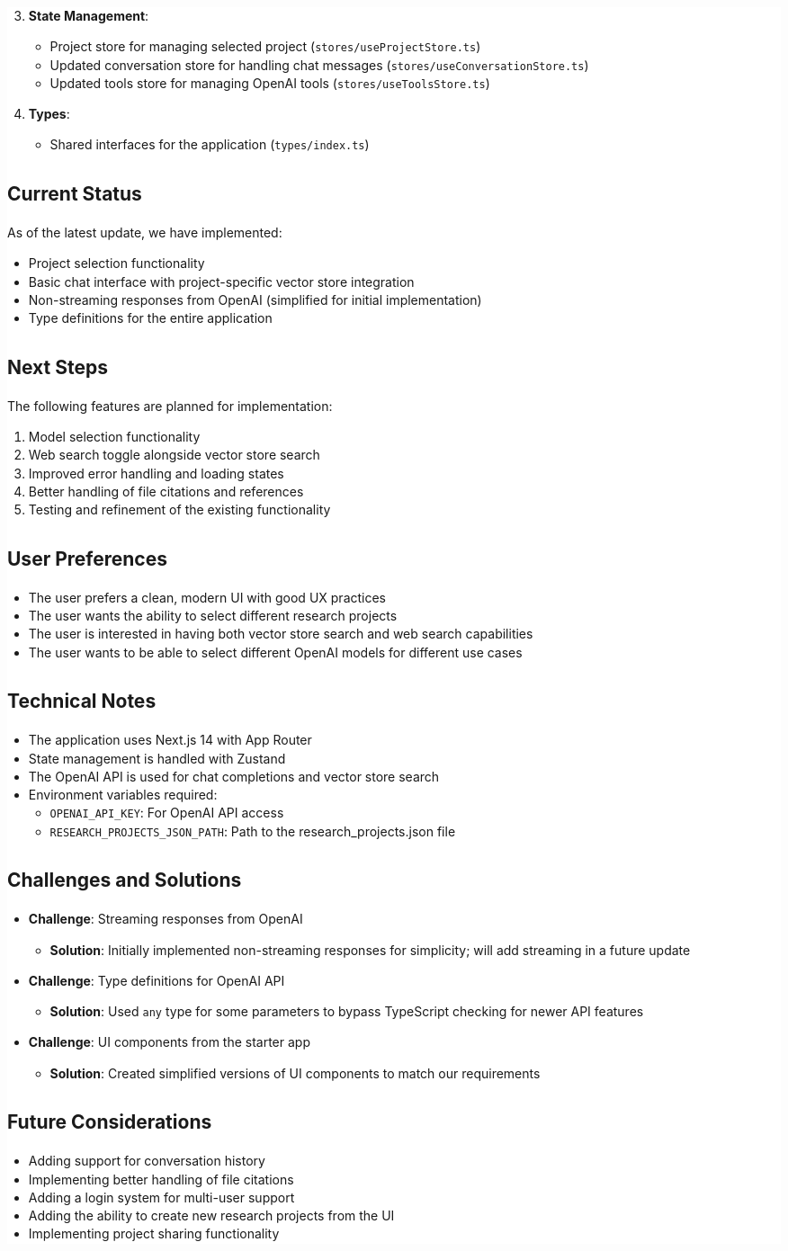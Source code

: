 3. **State Management**:
   - Project store for managing selected project (`stores/useProjectStore.ts`)
   - Updated conversation store for handling chat messages (`stores/useConversationStore.ts`)
   - Updated tools store for managing OpenAI tools (`stores/useToolsStore.ts`)

4. **Types**:
   - Shared interfaces for the application (`types/index.ts`)

## Current Status
As of the latest update, we have implemented:
- Project selection functionality
- Basic chat interface with project-specific vector store integration
- Non-streaming responses from OpenAI (simplified for initial implementation)
- Type definitions for the entire application

## Next Steps
The following features are planned for implementation:
1. Model selection functionality
2. Web search toggle alongside vector store search
3. Improved error handling and loading states
4. Better handling of file citations and references
5. Testing and refinement of the existing functionality

## User Preferences
- The user prefers a clean, modern UI with good UX practices
- The user wants the ability to select different research projects
- The user is interested in having both vector store search and web search capabilities
- The user wants to be able to select different OpenAI models for different use cases

## Technical Notes
- The application uses Next.js 14 with App Router
- State management is handled with Zustand
- The OpenAI API is used for chat completions and vector store search
- Environment variables required:
  - `OPENAI_API_KEY`: For OpenAI API access
  - `RESEARCH_PROJECTS_JSON_PATH`: Path to the research_projects.json file

## Challenges and Solutions
- **Challenge**: Streaming responses from OpenAI
  - **Solution**: Initially implemented non-streaming responses for simplicity; will add streaming in a future update

- **Challenge**: Type definitions for OpenAI API
  - **Solution**: Used `any` type for some parameters to bypass TypeScript checking for newer API features

- **Challenge**: UI components from the starter app
  - **Solution**: Created simplified versions of UI components to match our requirements

## Future Considerations
- Adding support for conversation history
- Implementing better handling of file citations
- Adding a login system for multi-user support
- Adding the ability to create new research projects from the UI
- Implementing project sharing functionality 
